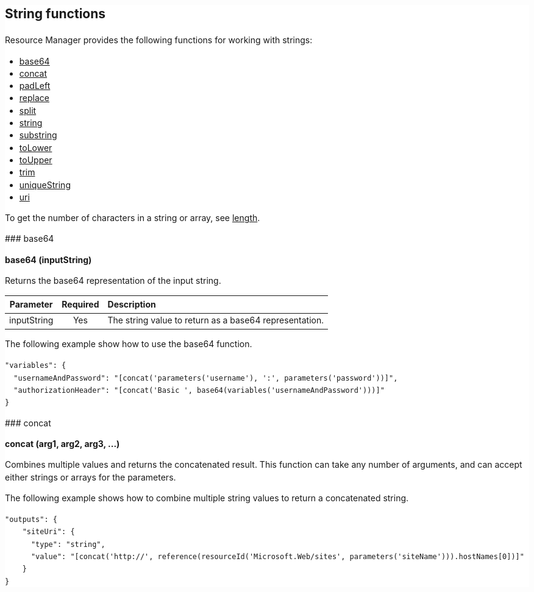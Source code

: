 
## String functions

Resource Manager provides the following functions for working with strings:

- [base64](#base64)
- [concat](#concat)
- [padLeft](#padleft)
- [replace](#replace)
- [split](#split)
- [string](#string)
- [substring](#substring)
- [toLower](#tolower)
- [toUpper](#toupper)
- [trim](#trim)
- [uniqueString](#uniquestring)
- [uri](#uri)

To get the number of characters in a string or array, see [length](#length).

<a id="base64" />
### base64

**base64 (inputString)**

Returns the base64 representation of the input string.

| Parameter                          | Required | Description
| :--------------------------------: | :------: | :----------
| inputString                        |   Yes    | The string value to return as a base64 representation.

The following example show how to use the base64 function.

    "variables": {
      "usernameAndPassword": "[concat('parameters('username'), ':', parameters('password'))]",
      "authorizationHeader": "[concat('Basic ', base64(variables('usernameAndPassword')))]"
    }

<a id="concat" />
### concat

**concat (arg1, arg2, arg3, ...)**

Combines multiple values and returns the concatenated result. This function can take any number of arguments, and can accept either strings or arrays for the parameters.

The following example shows how to combine multiple string values to return a concatenated string.

    "outputs": {
        "siteUri": {
          "type": "string",
          "value": "[concat('http://', reference(resourceId('Microsoft.Web/sites', parameters('siteName'))).hostNames[0])]"
        }
    }
